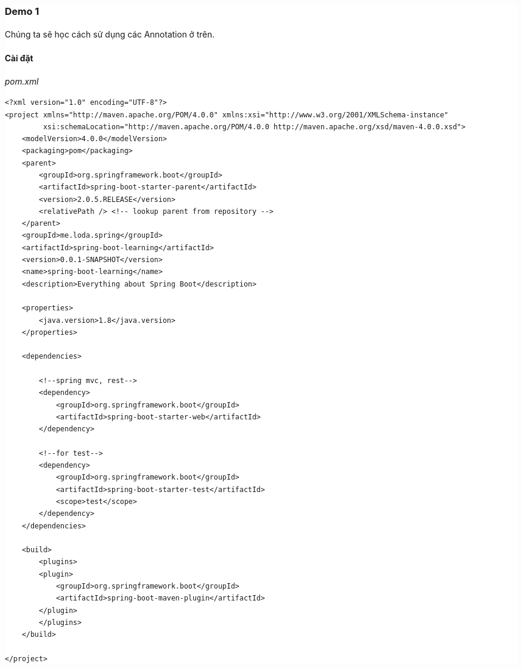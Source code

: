 ### Demo 1

Chúng ta sẽ học cách sử dụng các Annotation ở trên.

#### Cài đặt
_pom.xml_

```
<?xml version="1.0" encoding="UTF-8"?>
<project xmlns="http://maven.apache.org/POM/4.0.0" xmlns:xsi="http://www.w3.org/2001/XMLSchema-instance"
         xsi:schemaLocation="http://maven.apache.org/POM/4.0.0 http://maven.apache.org/xsd/maven-4.0.0.xsd">
    <modelVersion>4.0.0</modelVersion>
    <packaging>pom</packaging>
    <parent>
        <groupId>org.springframework.boot</groupId>
        <artifactId>spring-boot-starter-parent</artifactId>
        <version>2.0.5.RELEASE</version>
        <relativePath /> <!-- lookup parent from repository -->
    </parent>
    <groupId>me.loda.spring</groupId>
    <artifactId>spring-boot-learning</artifactId>
    <version>0.0.1-SNAPSHOT</version>
    <name>spring-boot-learning</name>
    <description>Everything about Spring Boot</description>

    <properties>
        <java.version>1.8</java.version>
    </properties>

    <dependencies>

        <!--spring mvc, rest-->
        <dependency>
            <groupId>org.springframework.boot</groupId>
            <artifactId>spring-boot-starter-web</artifactId>
        </dependency>

        <!--for test-->
        <dependency>
            <groupId>org.springframework.boot</groupId>
            <artifactId>spring-boot-starter-test</artifactId>
            <scope>test</scope>
        </dependency>
    </dependencies>

    <build>
        <plugins>
        <plugin>
            <groupId>org.springframework.boot</groupId>
            <artifactId>spring-boot-maven-plugin</artifactId>
        </plugin>
        </plugins>
    </build>

</project>
```
